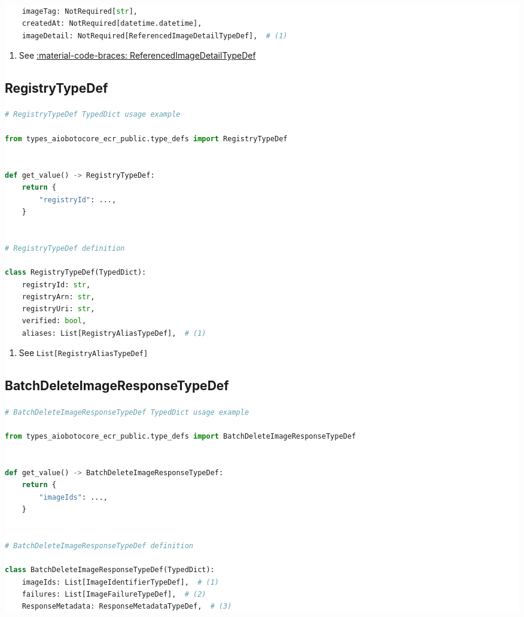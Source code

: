 ```python
    imageTag: NotRequired[str],
    createdAt: NotRequired[datetime.datetime],
    imageDetail: NotRequired[ReferencedImageDetailTypeDef],  # (1)
```

1. See [:material-code-braces: ReferencedImageDetailTypeDef](./type_defs.md#referencedimagedetailtypedef)

## RegistryTypeDef

```python
# RegistryTypeDef TypedDict usage example

from types_aiobotocore_ecr_public.type_defs import RegistryTypeDef


def get_value() -> RegistryTypeDef:
    return {
        "registryId": ...,
    }


# RegistryTypeDef definition

class RegistryTypeDef(TypedDict):
    registryId: str,
    registryArn: str,
    registryUri: str,
    verified: bool,
    aliases: List[RegistryAliasTypeDef],  # (1)
```

1. See `List[RegistryAliasTypeDef]`

## BatchDeleteImageResponseTypeDef

```python
# BatchDeleteImageResponseTypeDef TypedDict usage example

from types_aiobotocore_ecr_public.type_defs import BatchDeleteImageResponseTypeDef


def get_value() -> BatchDeleteImageResponseTypeDef:
    return {
        "imageIds": ...,
    }


# BatchDeleteImageResponseTypeDef definition

class BatchDeleteImageResponseTypeDef(TypedDict):
    imageIds: List[ImageIdentifierTypeDef],  # (1)
    failures: List[ImageFailureTypeDef],  # (2)
    ResponseMetadata: ResponseMetadataTypeDef,  # (3)
```
